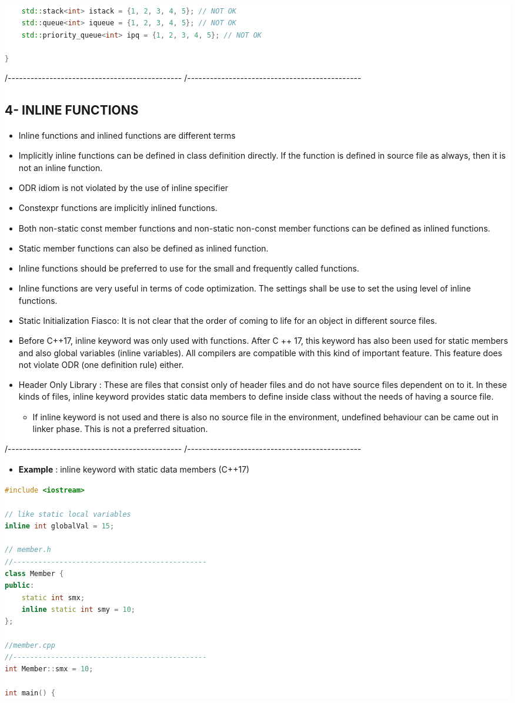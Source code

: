 ```cpp
	std::stack<int> istack = {1, 2, 3, 4, 5}; // NOT OK
	std::queue<int> iqueue = {1, 2, 3, 4, 5}; // NOT OK
	std::priority_queue<int> ipq = {1, 2, 3, 4, 5}; // NOT OK
  
}
```

/----------------------------------------------
/----------------------------------------------

## 4- INLINE FUNCTIONS 

- Inline functions and inlined functions are different terms

- Implicitly inline functions can be defined in class definition directly. If the function is defined in source file as always, then it is not an inline function. 

- ODR idiom is not violated by the use of inline specifier 

- Constexpr functions are implicitly inlined functions. 

- Both non-static const member functions and non-static non-const member functions can be defined as inlined functions.

- Static member functions can also be defined as inlined function.

- Inline functions should be preferred to use for the small and frequently called functions.

- Inline functions are very useful in terms of code optimization. The settings shall be use to set the using level of inline functions.  

- Static Initialization Fiasco: It is not clear that the order of coming to life for an object in different source files. 

- Before C++17, inline keyword was only used with functions. After C ++ 17, this keyword has also been used for static members and also global variables (inline variables). All compilers are compatible with this kind of important feature. This feature does not violate ODR (one definition rule) either. 

- Header Only Library : These are files that consist only of header files and do not have source files dependent on to it. In these kinds of files, inline keyword provides static data members to define inside class without the needs of having a source file. 
  - If inline keyword is not used and there is also no source file in the environment, undefined behaviour can be came out in linker phase. This is not a preferred situation.  

/----------------------------------------------
/----------------------------------------------

- **Example** : inline keyword with static data members (C++17)

```cpp
#include <iostream>

// like static local variables
inline int globalVal = 15;

// member.h
//----------------------------------------------
class Member {
public:
	static int smx;
	inline static int smy = 10;
};

//member.cpp
//----------------------------------------------
int Member::smx = 10;

int main() {
```